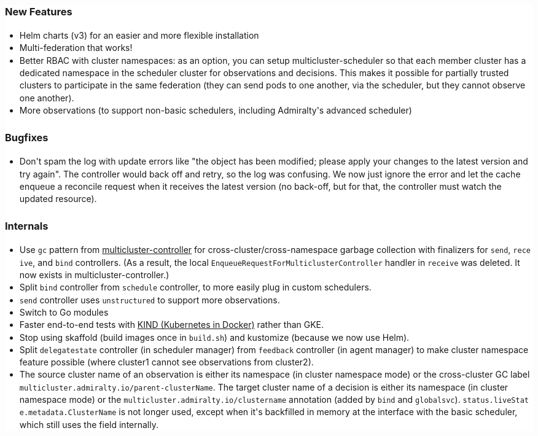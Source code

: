### New Features

- Helm charts (v3) for an easier and more flexible installation
- Multi-federation that works!
- Better RBAC with cluster namespaces: as an option, you can setup multicluster-scheduler so that each member cluster has a dedicated namespace in the scheduler cluster for observations and decisions. This makes it possible for partially trusted clusters to participate in the same federation (they can send pods to one another, via the scheduler, but they cannot observe one another).
- More observations (to support non-basic schedulers, including Admiralty's advanced scheduler)

### Bugfixes

- Don't spam the log with update errors like "the object has been modified; please apply your changes to the latest version and try again". The controller would back off and retry, so the log was confusing. We now just ignore the error and let the cache enqueue a reconcile request when it receives the latest version (no back-off, but for that, the controller must watch the updated resource).

### Internals

- Use `gc` pattern from [multicluster-controller](https://github.com/admiraltyio/multicluster-controller) for cross-cluster/cross-namespace garbage collection with finalizers for `send`, `receive`, and `bind` controllers. (As a result, the local `EnqueueRequestForMulticlusterController` handler in `receive` was deleted. It now exists in multicluster-controller.)
- Split `bind` controller from `schedule` controller, to more easily plug in custom schedulers.
- `send` controller uses `unstructured` to support more observations.
- Switch to Go modules
- Faster end-to-end tests with [KIND (Kubernetes in Docker)](https://kind.sigs.k8s.io/) rather than GKE.
- Stop using skaffold (build images once in `build.sh`) and kustomize (because we now use Helm).
- Split `delegatestate` controller (in scheduler manager) from `feedback` controller (in agent manager) to make cluster namespace feature possible (where cluster1 cannot see observations from cluster2).
- The source cluster name of an observation is either its namespace (in cluster namespace mode) or the cross-cluster GC label `multicluster.admiralty.io/parent-clusterName`. The target cluster name of a decision is either its namespace (in cluster namespace mode) or the `multicluster.admiralty.io/clustername` annotation (added by `bind` and `globalsvc`). `status.liveState.metadata.ClusterName` is not longer used, except when it's backfilled in memory at the interface with the basic scheduler, which still uses the field internally.
